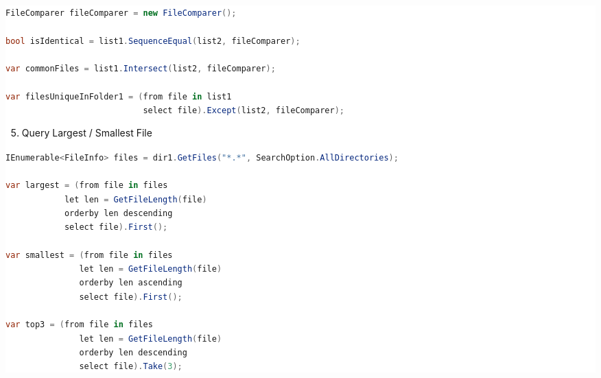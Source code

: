 ```csharp
FileComparer fileComparer = new FileComparer();

bool isIdentical = list1.SequenceEqual(list2, fileComparer);

var commonFiles = list1.Intersect(list2, fileComparer);

var filesUniqueInFolder1 = (from file in list1
                            select file).Except(list2, fileComparer);
```
5. Query Largest / Smallest File
```csharp
IEnumerable<FileInfo> files = dir1.GetFiles("*.*", SearchOption.AllDirectories);

var largest = (from file in files
            let len = GetFileLength(file)
            orderby len descending
            select file).First();

var smallest = (from file in files
               let len = GetFileLength(file)
               orderby len ascending
               select file).First();

var top3 = (from file in files
               let len = GetFileLength(file)
               orderby len descending
               select file).Take(3);
```
